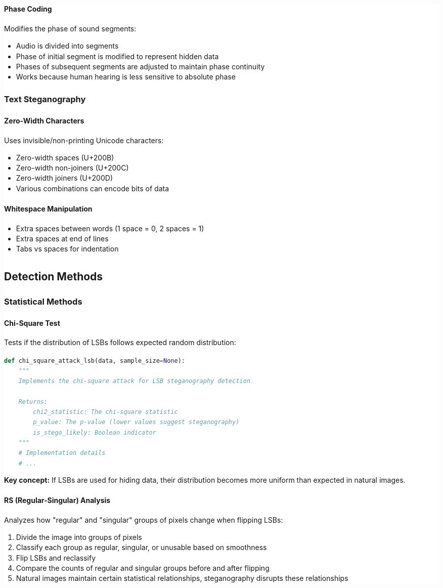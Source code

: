 #### Phase Coding

Modifies the phase of sound segments:
- Audio is divided into segments
- Phase of initial segment is modified to represent hidden data
- Phases of subsequent segments are adjusted to maintain phase continuity
- Works because human hearing is less sensitive to absolute phase

### Text Steganography

#### Zero-Width Characters

Uses invisible/non-printing Unicode characters:
- Zero-width spaces (U+200B)
- Zero-width non-joiners (U+200C)
- Zero-width joiners (U+200D)
- Various combinations can encode bits of data

#### Whitespace Manipulation

- Extra spaces between words (1 space = 0, 2 spaces = 1)
- Extra spaces at end of lines
- Tabs vs spaces for indentation

## Detection Methods

### Statistical Methods

#### Chi-Square Test

Tests if the distribution of LSBs follows expected random distribution:

```python
def chi_square_attack_lsb(data, sample_size=None):
    """
    Implements the chi-square attack for LSB steganography detection
    
    Returns:
        chi2_statistic: The chi-square statistic
        p_value: The p-value (lower values suggest steganography)
        is_stego_likely: Boolean indicator
    """
    # Implementation details
    # ...
```

**Key concept:** If LSBs are used for hiding data, their distribution becomes more uniform than expected in natural images.

#### RS (Regular-Singular) Analysis

Analyzes how "regular" and "singular" groups of pixels change when flipping LSBs:

1. Divide the image into groups of pixels
2. Classify each group as regular, singular, or unusable based on smoothness
3. Flip LSBs and reclassify
4. Compare the counts of regular and singular groups before and after flipping
5. Natural images maintain certain statistical relationships, steganography disrupts these relationships
